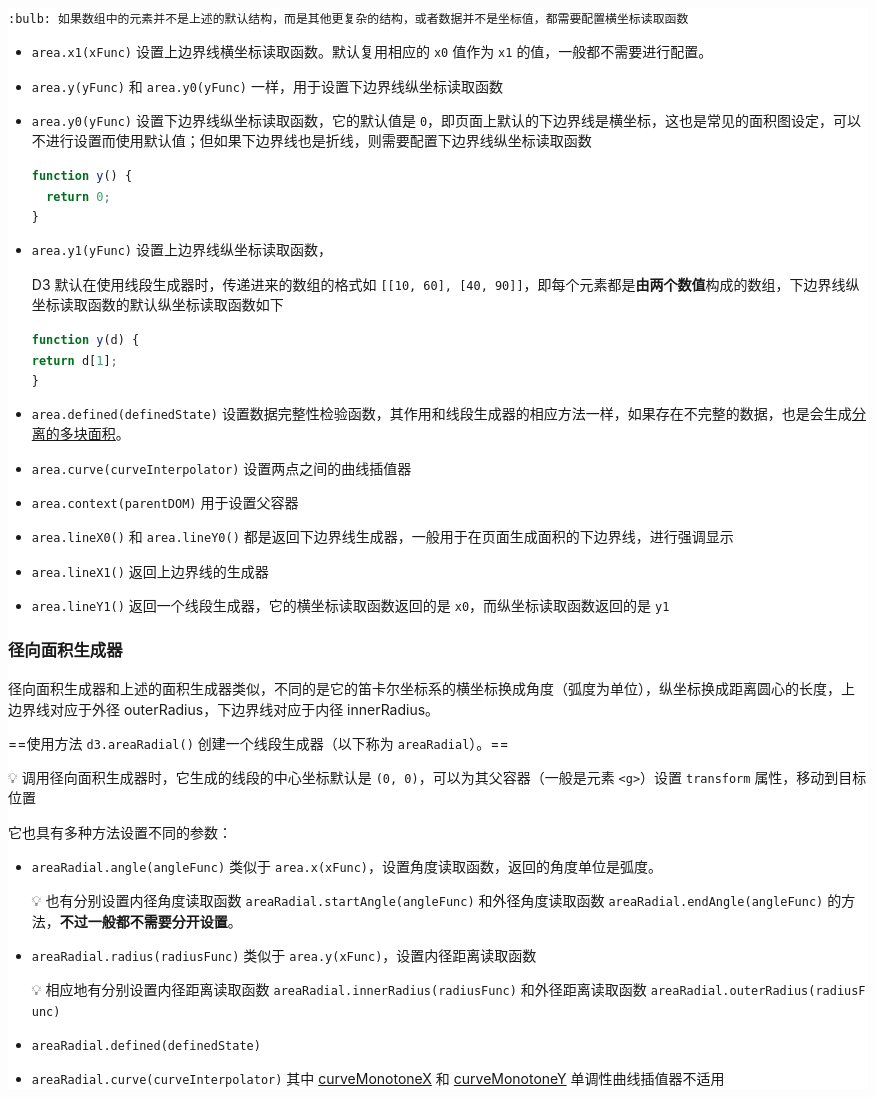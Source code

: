 	:bulb: 如果数组中的元素并不是上述的默认结构，而是其他更复杂的结构，或者数据并不是坐标值，都需要配置横坐标读取函数
	
* `area.x1(xFunc)` 设置上边界线横坐标读取函数。默认复用相应的 `x0` 值作为 `x1` 的值，一般都不需要进行配置。

* `area.y(yFunc)` 和 `area.y0(yFunc)` 一样，用于设置下边界线纵坐标读取函数

* `area.y0(yFunc)` 设置下边界线纵坐标读取函数，它的默认值是 `0`，即页面上默认的下边界线是横坐标，这也是常见的面积图设定，可以不进行设置而使用默认值；但如果下边界线也是折线，则需要配置下边界线纵坐标读取函数

  ```js
  function y() {
    return 0;
  }
  ```

* `area.y1(yFunc)` 设置上边界线纵坐标读取函数，

  D3 默认在使用线段生成器时，传递进来的数组的格式如 `[[10, 60], [40, 90]]`，即每个元素都是**由两个数值**构成的数组，下边界线纵坐标读取函数的默认纵坐标读取函数如下

    ```js
  function y(d) {
    return d[1];
  }
    ```

* `area.defined(definedState)` 设置数据完整性检验函数，其作用和线段生成器的相应方法一样，如果存在不完整的数据，也是会生成[分离的多块面积](https://bl.ocks.org/mbostock/3035090)。

* `area.curve(curveInterpolator)` 设置两点之间的曲线插值器

* `area.context(parentDOM)` 用于设置父容器

* `area.lineX0()` 和 `area.lineY0()` 都是返回下边界线生成器，一般用于在页面生成面积的下边界线，进行强调显示

* `area.lineX1()` 返回上边界线的生成器

* `area.lineY1()` 返回一个线段生成器，它的横坐标读取函数返回的是 `x0`，而纵坐标读取函数返回的是 `y1`

### 径向面积生成器

径向面积生成器和上述的面积生成器类似，不同的是它的笛卡尔坐标系的横坐标换成角度（弧度为单位），纵坐标换成距离圆心的长度，上边界线对应于外径 outerRadius，下边界线对应于内径 innerRadius。

==使用方法 `d3.areaRadial()` 创建一个线段生成器（以下称为 `areaRadial`）。==

:bulb: 调用径向面积生成器时，它生成的线段的中心坐标默认是 `(0, 0)`，可以为其父容器（一般是元素 `<g>`）设置 `transform` 属性，移动到目标位置

它也具有多种方法设置不同的参数：

* `areaRadial.angle(angleFunc)` 类似于 `area.x(xFunc)`，设置角度读取函数，返回的角度单位是弧度。

  :bulb: 也有分别设置内径角度读取函数  `areaRadial.startAngle(angleFunc)` 和外径角度读取函数 `areaRadial.endAngle(angleFunc)` 的方法，**不过一般都不需要分开设置**。

* `areaRadial.radius(radiusFunc)` 类似于 `area.y(xFunc)`，设置内径距离读取函数

  :bulb: 相应地有分别设置内径距离读取函数 `areaRadial.innerRadius(radiusFunc)` 和外径距离读取函数 `areaRadial.outerRadius(radiusFunc)`

* `areaRadial.defined(definedState)`

* `areaRadial.curve(curveInterpolator)` 其中 [curveMonotoneX](https://github.com/d3/d3-shape#curveMonotoneX) 和 [curveMonotoneY](https://github.com/d3/d3-shape#curveMonotoneY) 单调性曲线插值器不适用
